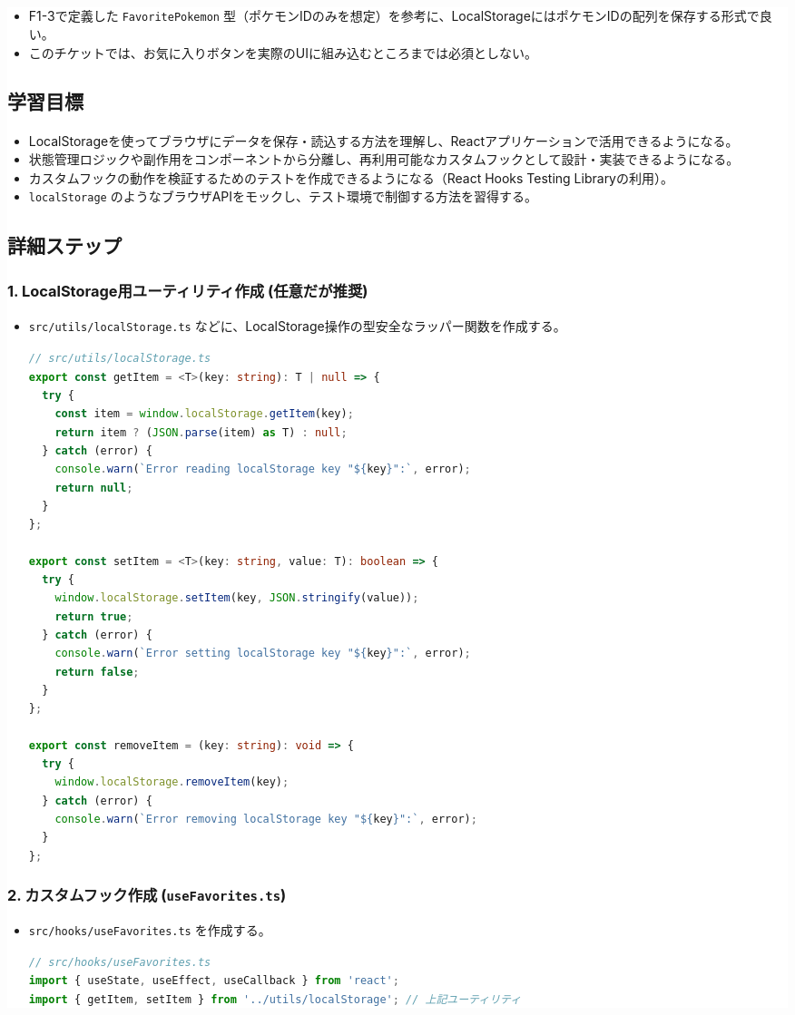-   F1-3で定義した `FavoritePokemon` 型（ポケモンIDのみを想定）を参考に、LocalStorageにはポケモンIDの配列を保存する形式で良い。
-   このチケットでは、お気に入りボタンを実際のUIに組み込むところまでは必須としない。

## 学習目標

-   LocalStorageを使ってブラウザにデータを保存・読込する方法を理解し、Reactアプリケーションで活用できるようになる。
-   状態管理ロジックや副作用をコンポーネントから分離し、再利用可能なカスタムフックとして設計・実装できるようになる。
-   カスタムフックの動作を検証するためのテストを作成できるようになる（React Hooks Testing Libraryの利用）。
-   `localStorage` のようなブラウザAPIをモックし、テスト環境で制御する方法を習得する。

## 詳細ステップ

### 1. LocalStorage用ユーティリティ作成 (任意だが推奨)
-   `src/utils/localStorage.ts` などに、LocalStorage操作の型安全なラッパー関数を作成する。
    ```typescript
    // src/utils/localStorage.ts
    export const getItem = <T>(key: string): T | null => {
      try {
        const item = window.localStorage.getItem(key);
        return item ? (JSON.parse(item) as T) : null;
      } catch (error) {
        console.warn(`Error reading localStorage key "${key}":`, error);
        return null;
      }
    };

    export const setItem = <T>(key: string, value: T): boolean => {
      try {
        window.localStorage.setItem(key, JSON.stringify(value));
        return true;
      } catch (error) {
        console.warn(`Error setting localStorage key "${key}":`, error);
        return false;
      }
    };

    export const removeItem = (key: string): void => {
      try {
        window.localStorage.removeItem(key);
      } catch (error) {
        console.warn(`Error removing localStorage key "${key}":`, error);
      }
    };
    ```

### 2. カスタムフック作成 (`useFavorites.ts`)
-   `src/hooks/useFavorites.ts` を作成する。
    ```typescript
    // src/hooks/useFavorites.ts
    import { useState, useEffect, useCallback } from 'react';
    import { getItem, setItem } from '../utils/localStorage'; // 上記ユーティリティ

